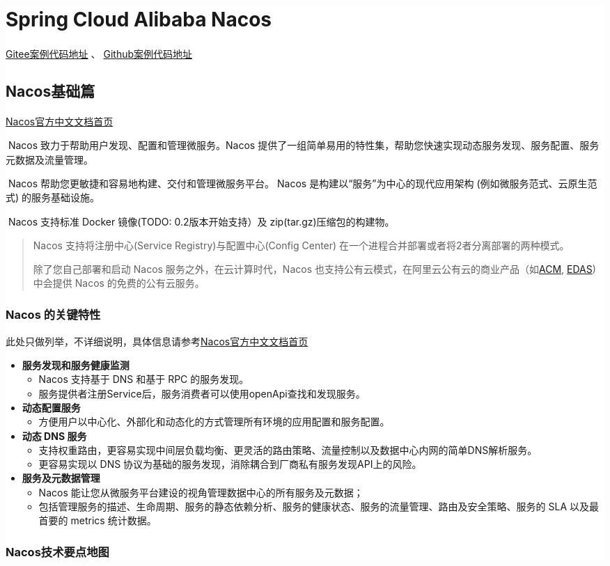 # Spring Cloud Alibaba Nacos

[Gitee案例代码地址](https://gitee.com/gangxueZhang/nacos-study)  、  [Github案例代码地址](https://github.com/gangxueZhang/nacos-study)

## Nacos基础篇

[Nacos官方中文文档首页](https://nacos.io/zh-cn/docs/what-is-nacos.html)

​    Nacos 致力于帮助用户发现、配置和管理微服务。Nacos 提供了一组简单易用的特性集，帮助您快速实现动态服务发现、服务配置、服务元数据及流量管理。

​    Nacos 帮助您更敏捷和容易地构建、交付和管理微服务平台。 Nacos 是构建以“服务”为中心的现代应用架构 (例如微服务范式、云原生范式) 的服务基础设施。

​	Nacos 支持标准 Docker 镜像(TODO: 0.2版本开始支持）及 zip(tar.gz)压缩包的构建物。

> Nacos 支持将注册中心(Service Registry)与配置中心(Config Center) 在一个进程合并部署或者将2者分离部署的两种模式。
>
> 除了您自己部署和启动 Nacos 服务之外，在云计算时代，Nacos 也支持公有云模式，在阿里云公有云的商业产品（如[ACM](https://www.aliyun.com/product/acm), [EDAS](https://www.aliyun.com/product/edas)) 中会提供 Nacos 的免费的公有云服务。

### Nacos 的关键特性

此处只做列举，不详细说明，具体信息请参考[Nacos官方中文文档首页](https://nacos.io/zh-cn/docs/what-is-nacos.html)

* **服务发现和服务健康监测**
  * Nacos 支持基于 DNS 和基于 RPC 的服务发现。
  * 服务提供者注册Service后，服务消费者可以使用openApi查找和发现服务。
* **动态配置服务**
  * 方便用户以中心化、外部化和动态化的方式管理所有环境的应用配置和服务配置。
* **动态 DNS 服务**
  * 支持权重路由，更容易实现中间层负载均衡、更灵活的路由策略、流量控制以及数据中心内网的简单DNS解析服务。
  * 更容易实现以 DNS 协议为基础的服务发现，消除耦合到厂商私有服务发现API上的风险。
* **服务及元数据管理**
  * Nacos 能让您从微服务平台建设的视角管理数据中心的所有服务及元数据；
  * 包括管理服务的描述、生命周期、服务的静态依赖分析、服务的健康状态、服务的流量管理、路由及安全策略、服务的 SLA 以及最首要的 metrics 统计数据。

### Nacos技术要点地图
